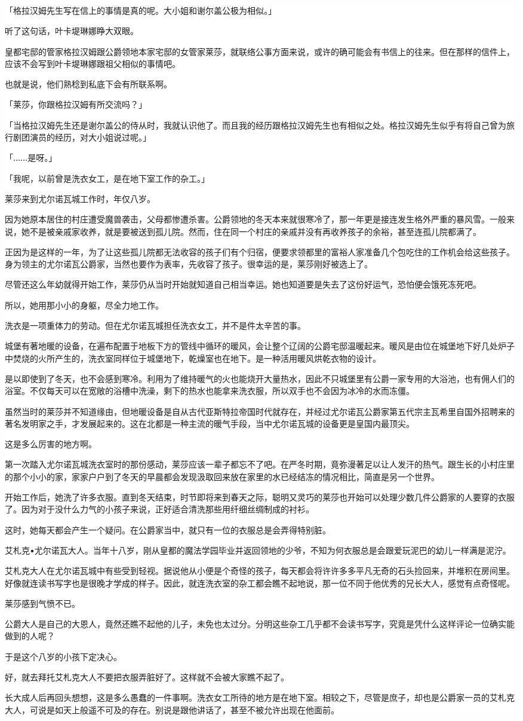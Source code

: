「格拉汉姆先生写在信上的事情是真的呢。大小姐和谢尔盖公极为相似。」

听了这句话，叶卡堤琳娜睁大双眼。

皇都宅邸的管家格拉汉姆跟公爵领地本家宅邸的女管家莱莎，就联络公事方面来说，或许的确可能会有书信上的往来。但在那样的信件上，应该不会写到叶卡堤琳娜跟祖父相似的事情吧。

也就是说，他们熟稔到私底下会有所联系啊。

「莱莎，你跟格拉汉姆有所交流吗？」

「当格拉汉姆先生还是谢尔盖公的侍从时，我就认识他了。而且我的经历跟格拉汉姆先生也有相似之处。格拉汉姆先生似乎有将自己曾为旅行剧团演员的经历，对大小姐说过呢。」

「……是呀。」

「我呢，以前曾是洗衣女工，是在地下室工作的杂工。」

莱莎来到尤尔诺瓦城工作时，年仅八岁。

因为她原本居住的村庄遭受魔兽袭击，父母都惨遭杀害。公爵领地的冬天本来就很寒冷了，那一年更是接连发生格外严重的暴风雪。一般来说，她不是被亲戚家收养，就是要被送到孤儿院。然而，住在同一个村庄的亲戚并没有再收养孩子的余裕，甚至连孤儿院都满了。

正因为是这样的一年，为了让这些孤儿院都无法收容的孩子们有个归宿，便要求领都里的富裕人家准备几个包吃住的工作机会给这些孩子。身为领主的尤尔诺瓦公爵家，当然也要作为表率，先收容了孩子。很幸运的是，莱莎刚好被选上了。

尽管还这么年幼就得开始工作，莱莎仍从当时开始就知道自己相当幸运。她也知道要是失去了这份好运气，恐怕便会饿死冻死吧。

所以，她用那小小的身躯，尽全力地工作。

洗衣是一项重体力的劳动。但在尤尔诺瓦城担任洗衣女工，并不是件太辛苦的事。

城堡有著地暖的设备，在遍布配置于地板下方的管线中循环的暖风，会让整个辽阔的公爵宅邸温暖起来。暖风是由位在城堡地下好几处炉子中焚烧的火所产生的，洗衣室同样位于城堡地下，乾燥室也在地下。是一种活用暖风烘乾衣物的设计。

是以即使到了冬天，也不会感到寒冷。利用为了维持暖气的火也能烧开大量热水，因此不只城堡里有公爵一家专用的大浴池，也有佣人们的浴室。不仅每天可以在宽敞的浴槽中洗澡，剩下的热水也能拿来洗衣服，所以双手也不会因为冰冷的水而冻僵。

虽然当时的莱莎并不知道缘由，但地暖设备是自从古代亚斯特拉帝国时代就存在，并经过尤尔诺瓦公爵家第五代宗主瓦希里自国外招聘来的著名发明家之手，才发展起来的。这在北都是一种主流的暖气手段，当中尤尔诺瓦城的设备更是皇国内最顶尖。

这是多么厉害的地方啊。

第一次踏入尤尔诺瓦城洗衣室时的那份感动，莱莎应该一辈子都忘不了吧。在严冬时期，竟弥漫著足以让人发汗的热气。跟生长的小村庄里的那个小小的家，家家户户到了冬天的早晨都会发现汲取回来放在家里的水已经结冻的情况相比，简直是另一个世界。

开始工作后，她洗了许多衣服。直到冬天结束，时节即将来到春天之际，聪明又灵巧的莱莎也开始可以处理少数几件公爵家的人要穿的衣服了。因为对于没什么力气的小孩子来说，正好适合清洗那些用纤细丝绸制成的衬衫。

这时，她每天都会产生一个疑问。在公爵家当中，就只有一位的衣服总是会弄得特别脏。

艾札克•尤尔诺瓦大人。当年十八岁，刚从皇都的魔法学园毕业并返回领地的少爷，不知为何衣服总是会跟爱玩泥巴的幼儿一样满是泥泞。

艾札克大人在尤尔诺瓦城中有些受到轻视。据说他从小便是个奇怪的孩子，每天都会将许许多多平凡无奇的石头捡回来，并堆积在房间里。好像就连读书写字也是很晚才学成的样子。因此，就连洗衣室的杂工都会瞧不起地说，那一位不同于他优秀的兄长大人，感觉有点奇怪呢。

莱莎感到气愤不已。

公爵大人是自己的大恩人，竟然还瞧不起他的儿子，未免也太过分。分明这些杂工几乎都不会读书写字，究竟是凭什么这样评论一位确实能做到的人呢？

于是这个八岁的小孩下定决心。

好，就去拜托艾札克大人不要把衣服弄脏好了。这样就不会被大家瞧不起了。

长大成人后再回头想想，这是多么愚蠢的一件事啊。洗衣女工所待的地方是在地下室。相较之下，尽管是庶子，却也是公爵家一员的艾札克大人，可说是如天上般遥不可及的存在。别说是跟他讲话了，甚至不被允许出现在他面前。
